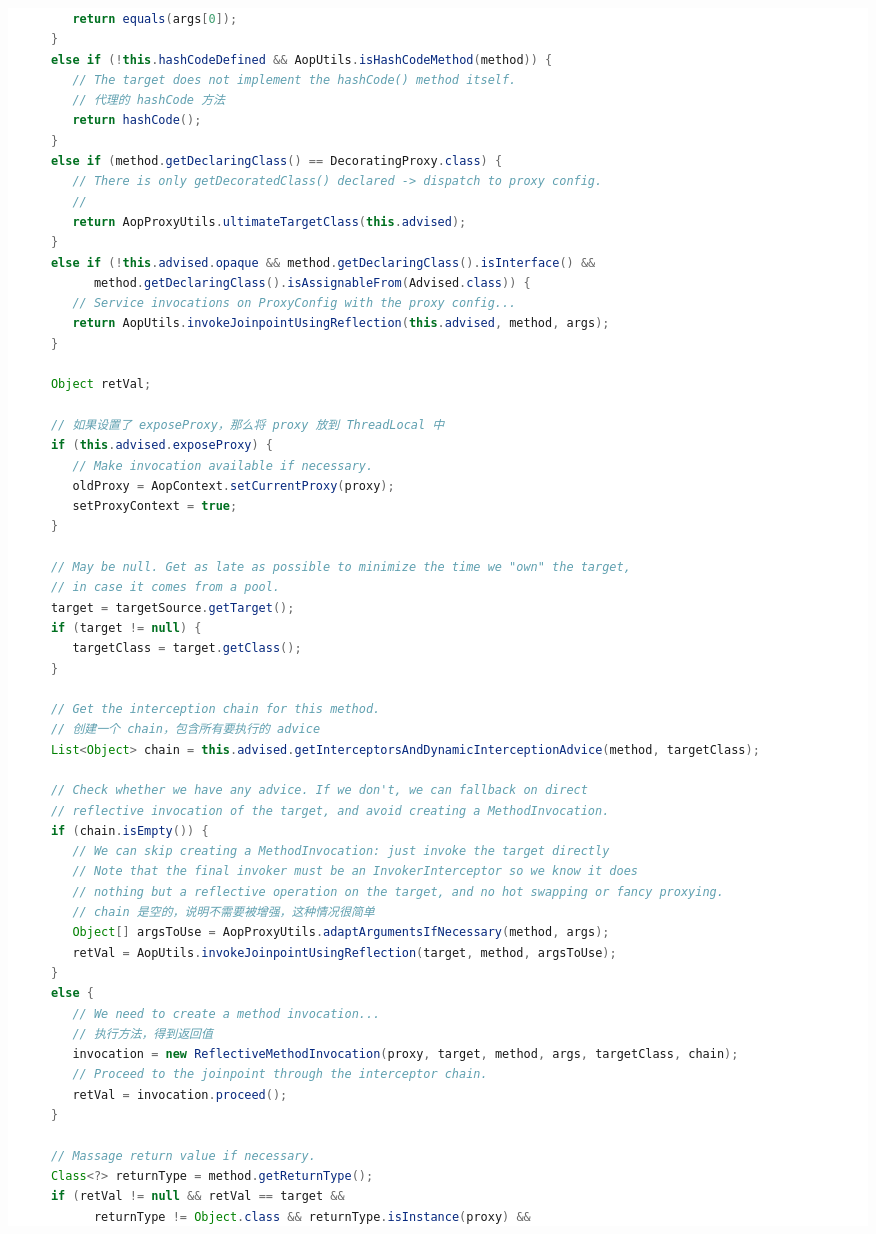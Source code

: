 ```java
         return equals(args[0]);
      }
      else if (!this.hashCodeDefined && AopUtils.isHashCodeMethod(method)) {
         // The target does not implement the hashCode() method itself.
         // 代理的 hashCode 方法
         return hashCode();
      }
      else if (method.getDeclaringClass() == DecoratingProxy.class) {
         // There is only getDecoratedClass() declared -> dispatch to proxy config.
         // 
         return AopProxyUtils.ultimateTargetClass(this.advised);
      }
      else if (!this.advised.opaque && method.getDeclaringClass().isInterface() &&
            method.getDeclaringClass().isAssignableFrom(Advised.class)) {
         // Service invocations on ProxyConfig with the proxy config...
         return AopUtils.invokeJoinpointUsingReflection(this.advised, method, args);
      }

      Object retVal;

      // 如果设置了 exposeProxy，那么将 proxy 放到 ThreadLocal 中
      if (this.advised.exposeProxy) {
         // Make invocation available if necessary.
         oldProxy = AopContext.setCurrentProxy(proxy);
         setProxyContext = true;
      }

      // May be null. Get as late as possible to minimize the time we "own" the target,
      // in case it comes from a pool.
      target = targetSource.getTarget();
      if (target != null) {
         targetClass = target.getClass();
      }

      // Get the interception chain for this method.
      // 创建一个 chain，包含所有要执行的 advice
      List<Object> chain = this.advised.getInterceptorsAndDynamicInterceptionAdvice(method, targetClass);

      // Check whether we have any advice. If we don't, we can fallback on direct
      // reflective invocation of the target, and avoid creating a MethodInvocation.
      if (chain.isEmpty()) {
         // We can skip creating a MethodInvocation: just invoke the target directly
         // Note that the final invoker must be an InvokerInterceptor so we know it does
         // nothing but a reflective operation on the target, and no hot swapping or fancy proxying.
         // chain 是空的，说明不需要被增强，这种情况很简单
         Object[] argsToUse = AopProxyUtils.adaptArgumentsIfNecessary(method, args);
         retVal = AopUtils.invokeJoinpointUsingReflection(target, method, argsToUse);
      }
      else {
         // We need to create a method invocation...
         // 执行方法，得到返回值
         invocation = new ReflectiveMethodInvocation(proxy, target, method, args, targetClass, chain);
         // Proceed to the joinpoint through the interceptor chain.
         retVal = invocation.proceed();
      }

      // Massage return value if necessary.
      Class<?> returnType = method.getReturnType();
      if (retVal != null && retVal == target &&
            returnType != Object.class && returnType.isInstance(proxy) &&
```